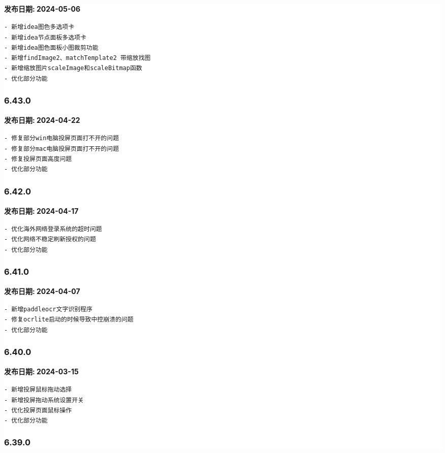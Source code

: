 **发布日期: 2024-05-06**

```text
- 新增idea图色多选项卡
- 新增idea节点面板多选项卡
- 新增idea图色面板小图裁剪功能
- 新增findImage2、matchTemplate2 带缩放找图
- 新增缩放图片scaleImage和scaleBitmap函数
- 优化部分功能

```


### 6.43.0

**发布日期: 2024-04-22**

```text
- 修复部分win电脑投屏页面打不开的问题
- 修复部分mac电脑投屏页面打不开的问题
- 修复投屏页面高度问题
- 优化部分功能

```
### 6.42.0

**发布日期: 2024-04-17**

```text
- 优化海外网络登录系统的超时问题
- 优化网络不稳定刷新授权的问题
- 优化部分功能
```
### 6.41.0

**发布日期: 2024-04-07**

```text
- 新增paddleocr文字识别程序
- 修复ocrlite启动的时候导致中控崩溃的问题
- 优化部分功能
```

### 6.40.0

**发布日期: 2024-03-15**

```text
- 新增投屏鼠标拖动选择
- 新增投屏拖动系统设置开关
- 优化投屏页面鼠标操作
- 优化部分功能
```

### 6.39.0
